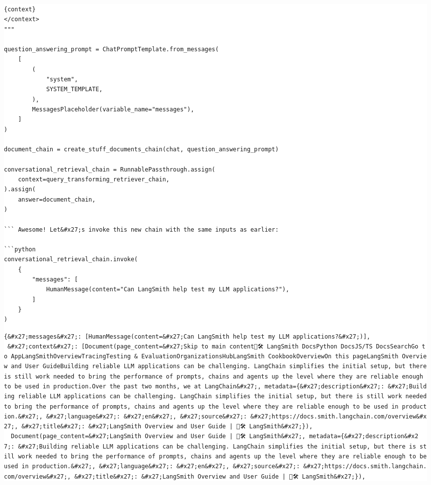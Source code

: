 ```output
{context}
</context>
"""

question_answering_prompt = ChatPromptTemplate.from_messages(
    [
        (
            "system",
            SYSTEM_TEMPLATE,
        ),
        MessagesPlaceholder(variable_name="messages"),
    ]
)

document_chain = create_stuff_documents_chain(chat, question_answering_prompt)

conversational_retrieval_chain = RunnablePassthrough.assign(
    context=query_transforming_retriever_chain,
).assign(
    answer=document_chain,
)

``` Awesome! Let&#x27;s invoke this new chain with the same inputs as earlier:

```python
conversational_retrieval_chain.invoke(
    {
        "messages": [
            HumanMessage(content="Can LangSmith help test my LLM applications?"),
        ]
    }
)

```

```output
{&#x27;messages&#x27;: [HumanMessage(content=&#x27;Can LangSmith help test my LLM applications?&#x27;)],
 &#x27;context&#x27;: [Document(page_content=&#x27;Skip to main content🦜️🛠️ LangSmith DocsPython DocsJS/TS DocsSearchGo to AppLangSmithOverviewTracingTesting & EvaluationOrganizationsHubLangSmith CookbookOverviewOn this pageLangSmith Overview and User GuideBuilding reliable LLM applications can be challenging. LangChain simplifies the initial setup, but there is still work needed to bring the performance of prompts, chains and agents up the level where they are reliable enough to be used in production.Over the past two months, we at LangChain&#x27;, metadata={&#x27;description&#x27;: &#x27;Building reliable LLM applications can be challenging. LangChain simplifies the initial setup, but there is still work needed to bring the performance of prompts, chains and agents up the level where they are reliable enough to be used in production.&#x27;, &#x27;language&#x27;: &#x27;en&#x27;, &#x27;source&#x27;: &#x27;https://docs.smith.langchain.com/overview&#x27;, &#x27;title&#x27;: &#x27;LangSmith Overview and User Guide | 🦜️🛠️ LangSmith&#x27;}),
  Document(page_content=&#x27;LangSmith Overview and User Guide | 🦜️🛠️ LangSmith&#x27;, metadata={&#x27;description&#x27;: &#x27;Building reliable LLM applications can be challenging. LangChain simplifies the initial setup, but there is still work needed to bring the performance of prompts, chains and agents up the level where they are reliable enough to be used in production.&#x27;, &#x27;language&#x27;: &#x27;en&#x27;, &#x27;source&#x27;: &#x27;https://docs.smith.langchain.com/overview&#x27;, &#x27;title&#x27;: &#x27;LangSmith Overview and User Guide | 🦜️🛠️ LangSmith&#x27;}),
```